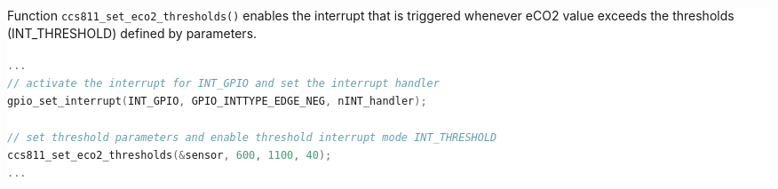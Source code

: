 Function `ccs811_set_eco2_thresholds()` enables the interrupt that is triggered
whenever eCO2 value exceeds the thresholds (INT_THRESHOLD) defined by parameters.

```C
...
// activate the interrupt for INT_GPIO and set the interrupt handler
gpio_set_interrupt(INT_GPIO, GPIO_INTTYPE_EDGE_NEG, nINT_handler);

// set threshold parameters and enable threshold interrupt mode INT_THRESHOLD
ccs811_set_eco2_thresholds(&sensor, 600, 1100, 40);
...
```
